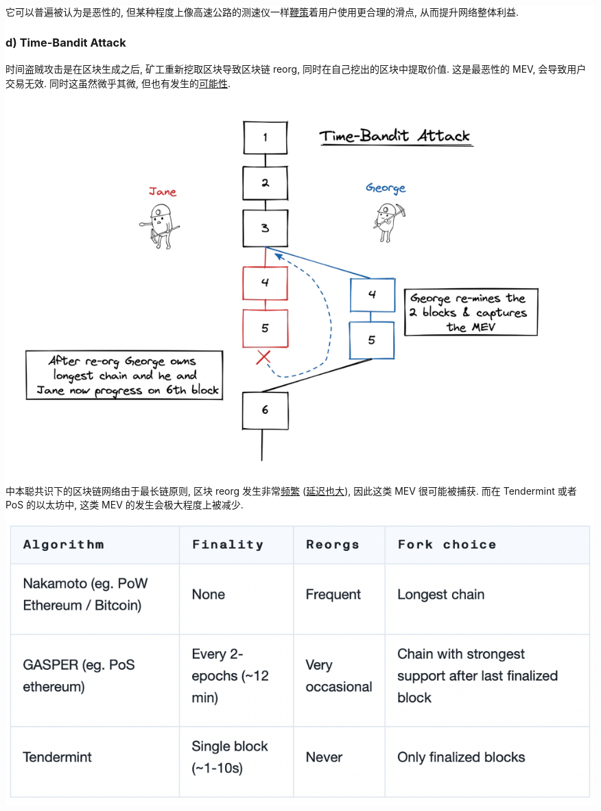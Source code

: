它可以普遍被认为是恶性的, 但某种程度上像高速公路的测速仪一样[鞭策](https://twitter.com/tarunchitra/status/1549134678036303873)着用户使用更合理的滑点, 从而提升网络整体利益.

### d) Time-Bandit Attack

时间盗贼攻击是在区块生成之后, 矿工重新挖取区块导致区块链 reorg, 同时在自己挖出的区块中提取价值. 这是最恶性的 MEV, 会导致用户交易无效. 同时这虽然微乎其微, 但也有发生的[可能性](https://twitter.com/koeppelmann/status/1529458000011972610).

![](/img/mev/time-bandit-attack.png)

中本聪共识下的区块链网络由于最长链原则, 区块 reorg 发生非常[频繁](https://www.paradigm.xyz/2021/07/ethereum-reorgs-after-the-merge) ([延迟也大](https://www.paradigm.xyz/2022/07/consensus-throughput)), 因此这类 MEV 很可能被捕获. 而在 Tendermint 或者 PoS 的以太坊中, 这类 MEV 的发生会极大程度上被减少.

![](/img/mev/consensus.png)
